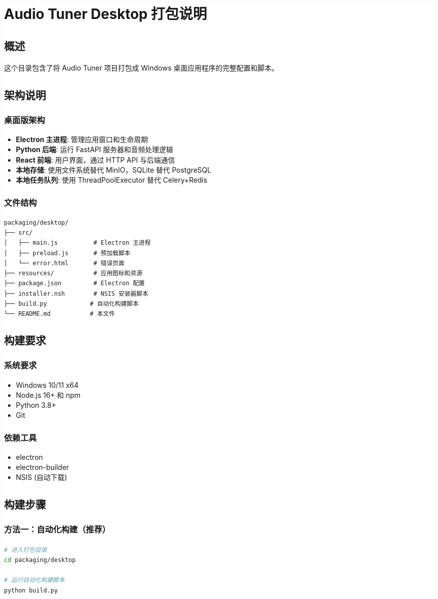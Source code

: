 # Audio Tuner Desktop 打包说明

## 概述

这个目录包含了将 Audio Tuner 项目打包成 Windows 桌面应用程序的完整配置和脚本。

## 架构说明

### 桌面版架构
- **Electron 主进程**: 管理应用窗口和生命周期
- **Python 后端**: 运行 FastAPI 服务器和音频处理逻辑
- **React 前端**: 用户界面，通过 HTTP API 与后端通信
- **本地存储**: 使用文件系统替代 MinIO，SQLite 替代 PostgreSQL
- **本地任务队列**: 使用 ThreadPoolExecutor 替代 Celery+Redis

### 文件结构
```
packaging/desktop/
├── src/
│   ├── main.js          # Electron 主进程
│   ├── preload.js       # 预加载脚本
│   └── error.html       # 错误页面
├── resources/           # 应用图标和资源
├── package.json         # Electron 配置
├── installer.nsh        # NSIS 安装器脚本
├── build.py            # 自动化构建脚本
└── README.md           # 本文件
```

## 构建要求

### 系统要求
- Windows 10/11 x64
- Node.js 16+ 和 npm
- Python 3.8+
- Git

### 依赖工具
- electron
- electron-builder
- NSIS (自动下载)

## 构建步骤

### 方法一：自动化构建（推荐）

```bash
# 进入打包目录
cd packaging/desktop

# 运行自动化构建脚本
python build.py
```
